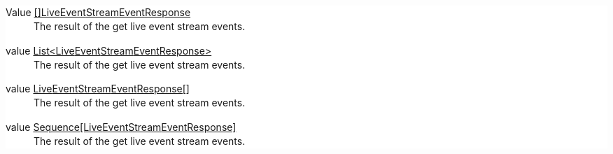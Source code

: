 <div>
<pulumi-choosable type="language" values="go">
<dl class="resources-properties"><dt class="property-"
            title="">
        <span id="value_go">
<a data-swiftype-name="resource-property" data-swiftype-type="text" href="#value_go" style="color: inherit; text-decoration: inherit;">Value</a>
</span>
        <span class="property-indicator"></span>
        <span class="property-type"><a href="#liveeventstreameventresponse">[]Live<wbr>Event<wbr>Stream<wbr>Event<wbr>Response</a></span>
    </dt>
    <dd>The result of the get live event stream events.</dd></dl>
</pulumi-choosable>
</div>

<div>
<pulumi-choosable type="language" values="java">
<dl class="resources-properties"><dt class="property-"
            title="">
        <span id="value_java">
<a data-swiftype-name="resource-property" data-swiftype-type="text" href="#value_java" style="color: inherit; text-decoration: inherit;">value</a>
</span>
        <span class="property-indicator"></span>
        <span class="property-type"><a href="#liveeventstreameventresponse">List&lt;Live<wbr>Event<wbr>Stream<wbr>Event<wbr>Response&gt;</a></span>
    </dt>
    <dd>The result of the get live event stream events.</dd></dl>
</pulumi-choosable>
</div>

<div>
<pulumi-choosable type="language" values="javascript,typescript">
<dl class="resources-properties"><dt class="property-"
            title="">
        <span id="value_nodejs">
<a data-swiftype-name="resource-property" data-swiftype-type="text" href="#value_nodejs" style="color: inherit; text-decoration: inherit;">value</a>
</span>
        <span class="property-indicator"></span>
        <span class="property-type"><a href="#liveeventstreameventresponse">Live<wbr>Event<wbr>Stream<wbr>Event<wbr>Response[]</a></span>
    </dt>
    <dd>The result of the get live event stream events.</dd></dl>
</pulumi-choosable>
</div>

<div>
<pulumi-choosable type="language" values="python">
<dl class="resources-properties"><dt class="property-"
            title="">
        <span id="value_python">
<a data-swiftype-name="resource-property" data-swiftype-type="text" href="#value_python" style="color: inherit; text-decoration: inherit;">value</a>
</span>
        <span class="property-indicator"></span>
        <span class="property-type"><a href="#liveeventstreameventresponse">Sequence[Live<wbr>Event<wbr>Stream<wbr>Event<wbr>Response]</a></span>
    </dt>
    <dd>The result of the get live event stream events.</dd></dl>
</pulumi-choosable>
</div>
